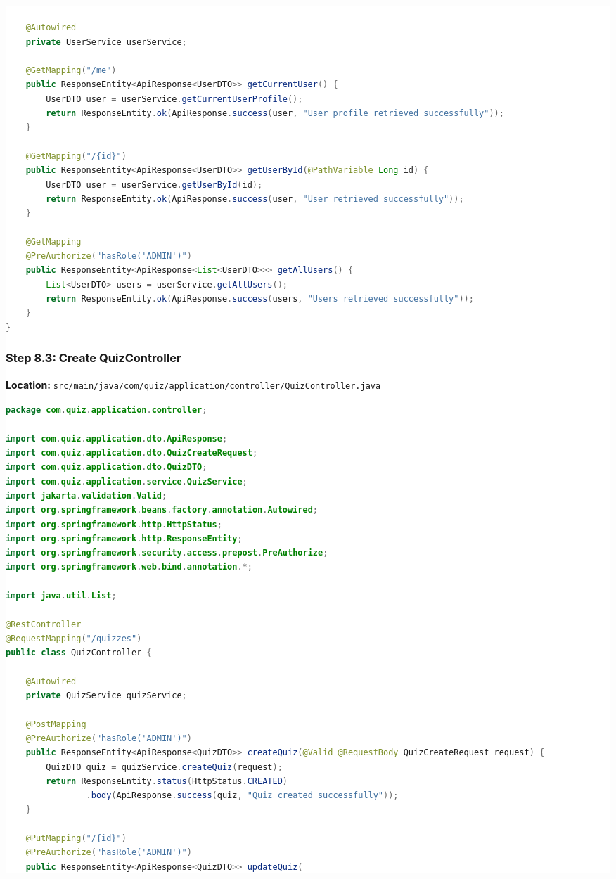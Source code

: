 ```java
    
    @Autowired
    private UserService userService;
    
    @GetMapping("/me")
    public ResponseEntity<ApiResponse<UserDTO>> getCurrentUser() {
        UserDTO user = userService.getCurrentUserProfile();
        return ResponseEntity.ok(ApiResponse.success(user, "User profile retrieved successfully"));
    }
    
    @GetMapping("/{id}")
    public ResponseEntity<ApiResponse<UserDTO>> getUserById(@PathVariable Long id) {
        UserDTO user = userService.getUserById(id);
        return ResponseEntity.ok(ApiResponse.success(user, "User retrieved successfully"));
    }
    
    @GetMapping
    @PreAuthorize("hasRole('ADMIN')")
    public ResponseEntity<ApiResponse<List<UserDTO>>> getAllUsers() {
        List<UserDTO> users = userService.getAllUsers();
        return ResponseEntity.ok(ApiResponse.success(users, "Users retrieved successfully"));
    }
}
```

### Step 8.3: Create QuizController

**Location:** `src/main/java/com/quiz/application/controller/QuizController.java`

```java
package com.quiz.application.controller;

import com.quiz.application.dto.ApiResponse;
import com.quiz.application.dto.QuizCreateRequest;
import com.quiz.application.dto.QuizDTO;
import com.quiz.application.service.QuizService;
import jakarta.validation.Valid;
import org.springframework.beans.factory.annotation.Autowired;
import org.springframework.http.HttpStatus;
import org.springframework.http.ResponseEntity;
import org.springframework.security.access.prepost.PreAuthorize;
import org.springframework.web.bind.annotation.*;

import java.util.List;

@RestController
@RequestMapping("/quizzes")
public class QuizController {
    
    @Autowired
    private QuizService quizService;
    
    @PostMapping
    @PreAuthorize("hasRole('ADMIN')")
    public ResponseEntity<ApiResponse<QuizDTO>> createQuiz(@Valid @RequestBody QuizCreateRequest request) {
        QuizDTO quiz = quizService.createQuiz(request);
        return ResponseEntity.status(HttpStatus.CREATED)
                .body(ApiResponse.success(quiz, "Quiz created successfully"));
    }
    
    @PutMapping("/{id}")
    @PreAuthorize("hasRole('ADMIN')")
    public ResponseEntity<ApiResponse<QuizDTO>> updateQuiz(
```